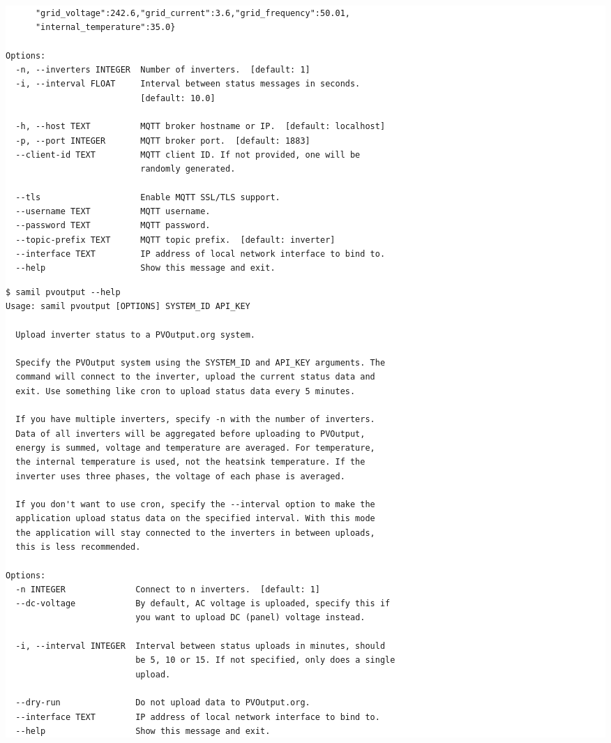 ```
      "grid_voltage":242.6,"grid_current":3.6,"grid_frequency":50.01,
      "internal_temperature":35.0}

Options:
  -n, --inverters INTEGER  Number of inverters.  [default: 1]
  -i, --interval FLOAT     Interval between status messages in seconds.
                           [default: 10.0]

  -h, --host TEXT          MQTT broker hostname or IP.  [default: localhost]
  -p, --port INTEGER       MQTT broker port.  [default: 1883]
  --client-id TEXT         MQTT client ID. If not provided, one will be
                           randomly generated.

  --tls                    Enable MQTT SSL/TLS support.
  --username TEXT          MQTT username.
  --password TEXT          MQTT password.
  --topic-prefix TEXT      MQTT topic prefix.  [default: inverter]
  --interface TEXT         IP address of local network interface to bind to.
  --help                   Show this message and exit.
```

```
$ samil pvoutput --help
Usage: samil pvoutput [OPTIONS] SYSTEM_ID API_KEY

  Upload inverter status to a PVOutput.org system.

  Specify the PVOutput system using the SYSTEM_ID and API_KEY arguments. The
  command will connect to the inverter, upload the current status data and
  exit. Use something like cron to upload status data every 5 minutes.

  If you have multiple inverters, specify -n with the number of inverters.
  Data of all inverters will be aggregated before uploading to PVOutput,
  energy is summed, voltage and temperature are averaged. For temperature,
  the internal temperature is used, not the heatsink temperature. If the
  inverter uses three phases, the voltage of each phase is averaged.

  If you don't want to use cron, specify the --interval option to make the
  application upload status data on the specified interval. With this mode
  the application will stay connected to the inverters in between uploads,
  this is less recommended.

Options:
  -n INTEGER              Connect to n inverters.  [default: 1]
  --dc-voltage            By default, AC voltage is uploaded, specify this if
                          you want to upload DC (panel) voltage instead.

  -i, --interval INTEGER  Interval between status uploads in minutes, should
                          be 5, 10 or 15. If not specified, only does a single
                          upload.

  --dry-run               Do not upload data to PVOutput.org.
  --interface TEXT        IP address of local network interface to bind to.
  --help                  Show this message and exit.
```
